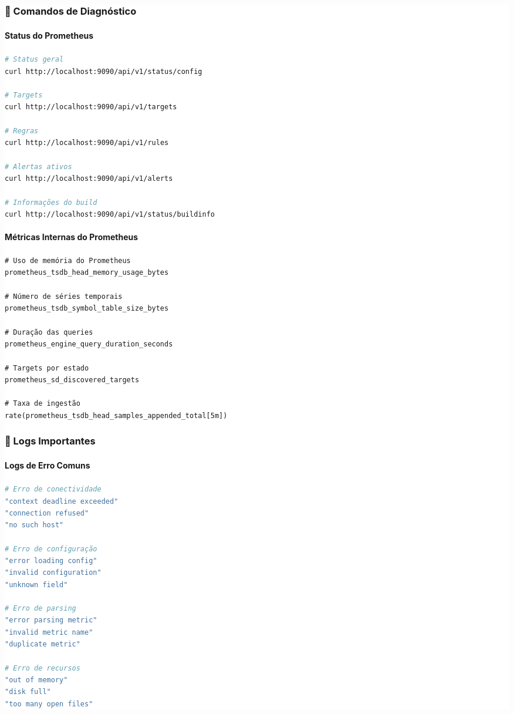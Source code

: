 ### 🔧 Comandos de Diagnóstico

#### **Status do Prometheus**
```bash
# Status geral
curl http://localhost:9090/api/v1/status/config

# Targets
curl http://localhost:9090/api/v1/targets

# Regras
curl http://localhost:9090/api/v1/rules

# Alertas ativos
curl http://localhost:9090/api/v1/alerts

# Informações do build
curl http://localhost:9090/api/v1/status/buildinfo
```

#### **Métricas Internas do Prometheus**
```promql
# Uso de memória do Prometheus
prometheus_tsdb_head_memory_usage_bytes

# Número de séries temporais
prometheus_tsdb_symbol_table_size_bytes

# Duração das queries
prometheus_engine_query_duration_seconds

# Targets por estado
prometheus_sd_discovered_targets

# Taxa de ingestão
rate(prometheus_tsdb_head_samples_appended_total[5m])
```

### 🚨 Logs Importantes

#### **Logs de Erro Comuns**
```bash
# Erro de conectividade
"context deadline exceeded"
"connection refused"
"no such host"

# Erro de configuração
"error loading config"
"invalid configuration"
"unknown field"

# Erro de parsing
"error parsing metric"
"invalid metric name"
"duplicate metric"

# Erro de recursos
"out of memory"
"disk full"
"too many open files"
```

